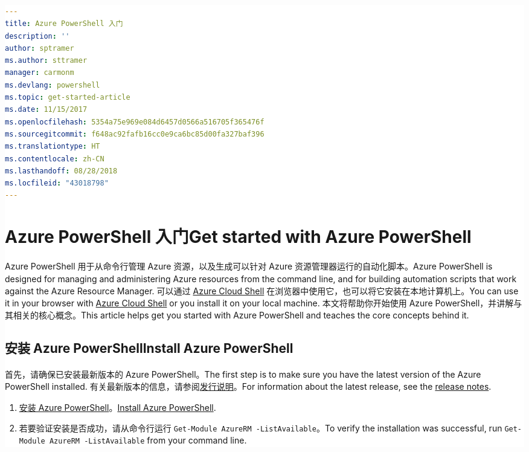 ```yaml
---
title: Azure PowerShell 入门
description: ''
author: sptramer
ms.author: sttramer
manager: carmonm
ms.devlang: powershell
ms.topic: get-started-article
ms.date: 11/15/2017
ms.openlocfilehash: 5354a75e969e084d6457d0566a516705f365476f
ms.sourcegitcommit: f648ac92fafb16cc0e9ca6bc85d00fa327baf396
ms.translationtype: HT
ms.contentlocale: zh-CN
ms.lasthandoff: 08/28/2018
ms.locfileid: "43018798"
---
```

# <a name="get-started-with-azure-powershell"></a><span data-ttu-id="cd2a3-102">Azure PowerShell 入门</span><span class="sxs-lookup"><span data-stu-id="cd2a3-102">Get started with Azure PowerShell</span></span>

<span data-ttu-id="cd2a3-103">Azure PowerShell 用于从命令行管理 Azure 资源，以及生成可以针对 Azure 资源管理器运行的自动化脚本。</span><span class="sxs-lookup"><span data-stu-id="cd2a3-103">Azure PowerShell is designed for managing and administering Azure resources from the command line, and for building automation scripts that work against the Azure Resource Manager.</span></span> <span data-ttu-id="cd2a3-104">可以通过 [Azure Cloud Shell](/azure/cloud-shell/overview) 在浏览器中使用它，也可以将它安装在本地计算机上。</span><span class="sxs-lookup"><span data-stu-id="cd2a3-104">You can use it in your browser with [Azure Cloud Shell](/azure/cloud-shell/overview) or you install it on your local machine.</span></span> <span data-ttu-id="cd2a3-105">本文将帮助你开始使用 Azure PowerShell，并讲解与其相关的核心概念。</span><span class="sxs-lookup"><span data-stu-id="cd2a3-105">This article helps get you started with Azure PowerShell and teaches the core concepts behind it.</span></span>

## <a name="install-azure-powershell"></a><span data-ttu-id="cd2a3-106">安装 Azure PowerShell</span><span class="sxs-lookup"><span data-stu-id="cd2a3-106">Install Azure PowerShell</span></span>

<span data-ttu-id="cd2a3-107">首先，请确保已安装最新版本的 Azure PowerShell。</span><span class="sxs-lookup"><span data-stu-id="cd2a3-107">The first step is to make sure you have the latest version of the Azure PowerShell installed.</span></span> <span data-ttu-id="cd2a3-108">有关最新版本的信息，请参阅[发行说明](./release-notes-azureps.md)。</span><span class="sxs-lookup"><span data-stu-id="cd2a3-108">For information about the latest release, see the [release notes](./release-notes-azureps.md).</span></span>

1. <span data-ttu-id="cd2a3-109">[安装 Azure PowerShell](install-azurerm-ps.md)。</span><span class="sxs-lookup"><span data-stu-id="cd2a3-109">[Install Azure PowerShell](install-azurerm-ps.md).</span></span>

2. <span data-ttu-id="cd2a3-110">若要验证安装是否成功，请从命令行运行 `Get-Module AzureRM -ListAvailable`。</span><span class="sxs-lookup"><span data-stu-id="cd2a3-110">To verify the installation was successful, run `Get-Module AzureRM -ListAvailable` from your command line.</span></span>
